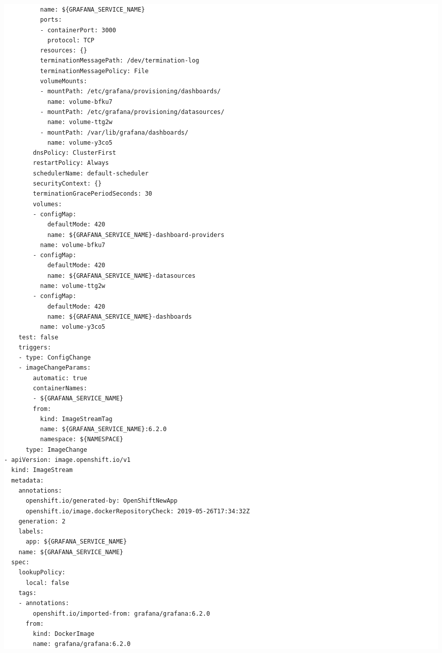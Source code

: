 ```
          name: ${GRAFANA_SERVICE_NAME}
          ports:
          - containerPort: 3000
            protocol: TCP
          resources: {}
          terminationMessagePath: /dev/termination-log
          terminationMessagePolicy: File
          volumeMounts:
          - mountPath: /etc/grafana/provisioning/dashboards/
            name: volume-bfku7
          - mountPath: /etc/grafana/provisioning/datasources/
            name: volume-ttg2w
          - mountPath: /var/lib/grafana/dashboards/
            name: volume-y3co5
        dnsPolicy: ClusterFirst
        restartPolicy: Always
        schedulerName: default-scheduler
        securityContext: {}
        terminationGracePeriodSeconds: 30
        volumes:
        - configMap:
            defaultMode: 420
            name: ${GRAFANA_SERVICE_NAME}-dashboard-providers
          name: volume-bfku7
        - configMap:
            defaultMode: 420
            name: ${GRAFANA_SERVICE_NAME}-datasources
          name: volume-ttg2w
        - configMap:
            defaultMode: 420
            name: ${GRAFANA_SERVICE_NAME}-dashboards
          name: volume-y3co5
    test: false
    triggers:
    - type: ConfigChange
    - imageChangeParams:
        automatic: true
        containerNames:
        - ${GRAFANA_SERVICE_NAME}
        from:
          kind: ImageStreamTag
          name: ${GRAFANA_SERVICE_NAME}:6.2.0
          namespace: ${NAMESPACE}
      type: ImageChange
- apiVersion: image.openshift.io/v1
  kind: ImageStream
  metadata:
    annotations:
      openshift.io/generated-by: OpenShiftNewApp
      openshift.io/image.dockerRepositoryCheck: 2019-05-26T17:34:32Z
    generation: 2
    labels:
      app: ${GRAFANA_SERVICE_NAME}
    name: ${GRAFANA_SERVICE_NAME}
  spec:
    lookupPolicy:
      local: false
    tags:
    - annotations:
        openshift.io/imported-from: grafana/grafana:6.2.0
      from:
        kind: DockerImage
        name: grafana/grafana:6.2.0
```